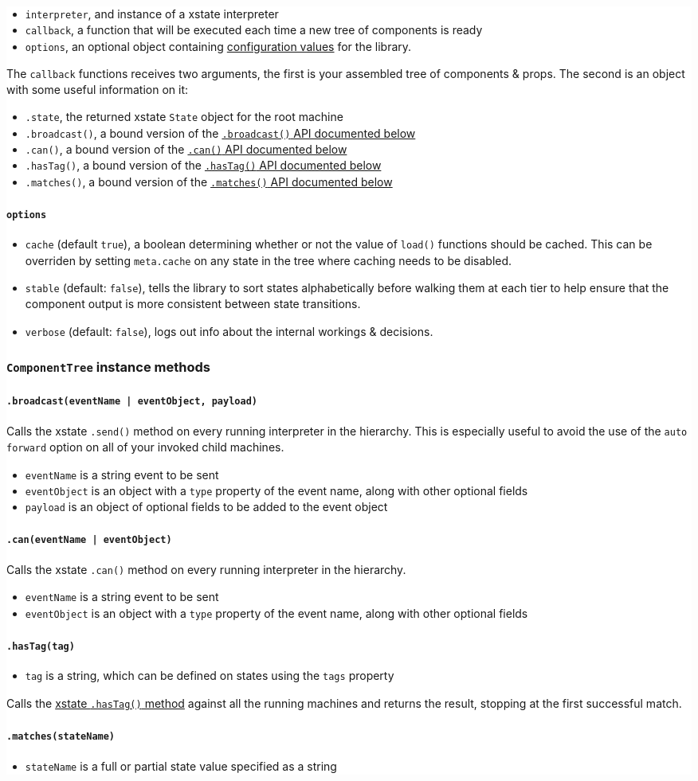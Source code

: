 - `interpreter`, and instance of a xstate interpreter
- `callback`, a function that will be executed each time a new tree of components is ready
- `options`, an optional object containing [configuration values](#options) for the library.

The `callback` functions receives two arguments, the first is your assembled tree of components & props. The second is an object with some useful information on it:

- `.state`, the returned xstate `State` object for the root machine
- `.broadcast()`, a bound version of the [`.broadcast()` API documented below](#broadcasteventname--eventobject-payload)
- `.can()`, a bound version of the [`.can()` API documented below]([#caneventname--eventobject-payload](#caneventname--eventobject))
- `.hasTag()`, a bound version of the [`.hasTag()` API documented below](#hastagtag)
- `.matches()`, a bound version of the [`.matches()` API documented below](#matchesstatename)

#### `options`

- `cache` (default `true`), a boolean determining whether or not the value of `load()` functions should be cached. This can be overriden by setting `meta.cache` on any state in the tree where caching needs to be disabled.

- `stable` (default: `false`), tells the library to sort states alphabetically before walking them at each tier to help ensure that the component output is more consistent between state transitions.

- `verbose` (default: `false`), logs out info about the internal workings & decisions.

### `ComponentTree` instance methods

#### `.broadcast(eventName | eventObject, payload)`

Calls the xstate `.send()` method on every running interpreter in the hierarchy. This is especially useful to avoid the use of the `autoforward` option on all of your invoked child machines.

- `eventName` is a string event to be sent
- `eventObject` is an object with a `type` property of the event name, along with other optional fields
- `payload` is an object of optional fields to be added to the event object

#### `.can(eventName | eventObject)`

Calls the xstate `.can()` method on every running interpreter in the hierarchy.

- `eventName` is a string event to be sent
- `eventObject` is an object with a `type` property of the event name, along with other optional fields

#### `.hasTag(tag)`

- `tag` is a string, which can be defined on states using the `tags` property

Calls the [xstate `.hasTag()` method](https://xstate.js.org/docs/guides/states.html#state-hastag-tag) against all the running machines and returns the result, stopping at the first successful match.

#### `.matches(stateName)`

- `stateName` is a full or partial state value specified as a string
